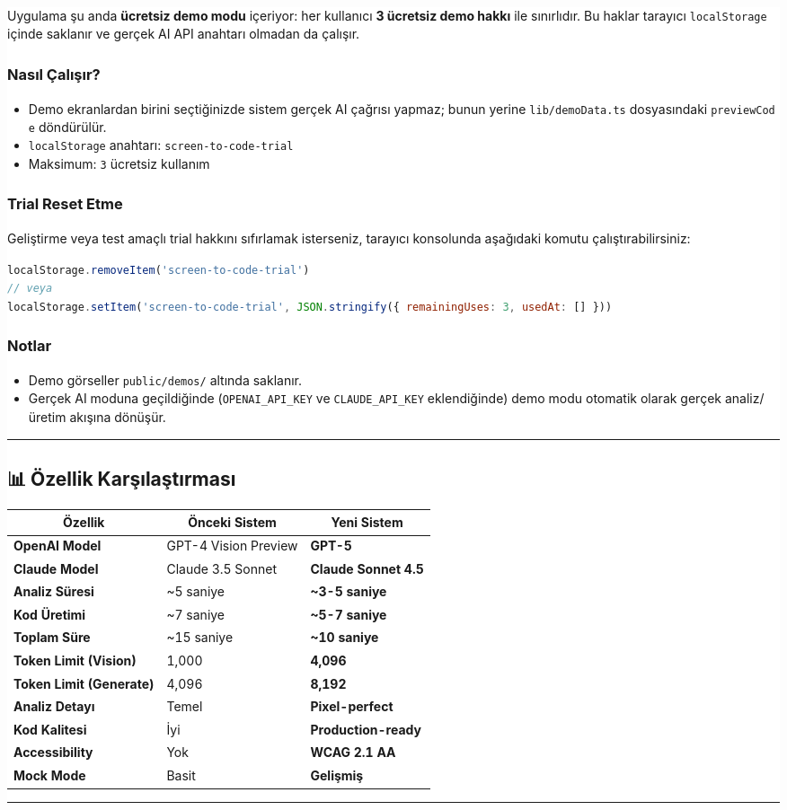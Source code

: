 Uygulama şu anda **ücretsiz demo modu** içeriyor: her kullanıcı **3 ücretsiz demo hakkı** ile sınırlıdır. Bu haklar tarayıcı `localStorage` içinde saklanır ve gerçek AI API anahtarı olmadan da çalışır.

### Nasıl Çalışır?
- Demo ekranlardan birini seçtiğinizde sistem gerçek AI çağrısı yapmaz; bunun yerine `lib/demoData.ts` dosyasındaki `previewCode` döndürülür.
- `localStorage` anahtarı: `screen-to-code-trial`
- Maksimum: `3` ücretsiz kullanım

### Trial Reset Etme
Geliştirme veya test amaçlı trial hakkını sıfırlamak isterseniz, tarayıcı konsolunda aşağıdaki komutu çalıştırabilirsiniz:

```javascript
localStorage.removeItem('screen-to-code-trial')
// veya
localStorage.setItem('screen-to-code-trial', JSON.stringify({ remainingUses: 3, usedAt: [] }))
```

### Notlar
- Demo görseller `public/demos/` altında saklanır.
- Gerçek AI moduna geçildiğinde (`OPENAI_API_KEY` ve `CLAUDE_API_KEY` eklendiğinde) demo modu otomatik olarak gerçek analiz/üretim akışına dönüşür.


---

## 📊 Özellik Karşılaştırması

| Özellik | Önceki Sistem | Yeni Sistem |
|---------|--------------|-------------|
| **OpenAI Model** | GPT-4 Vision Preview | **GPT-5** |
| **Claude Model** | Claude 3.5 Sonnet | **Claude Sonnet 4.5** |
| **Analiz Süresi** | ~5 saniye | **~3-5 saniye** |
| **Kod Üretimi** | ~7 saniye | **~5-7 saniye** |
| **Toplam Süre** | ~15 saniye | **~10 saniye** |
| **Token Limit (Vision)** | 1,000 | **4,096** |
| **Token Limit (Generate)** | 4,096 | **8,192** |
| **Analiz Detayı** | Temel | **Pixel-perfect** |
| **Kod Kalitesi** | İyi | **Production-ready** |
| **Accessibility** | Yok | **WCAG 2.1 AA** |
| **Mock Mode** | Basit | **Gelişmiş** |

---